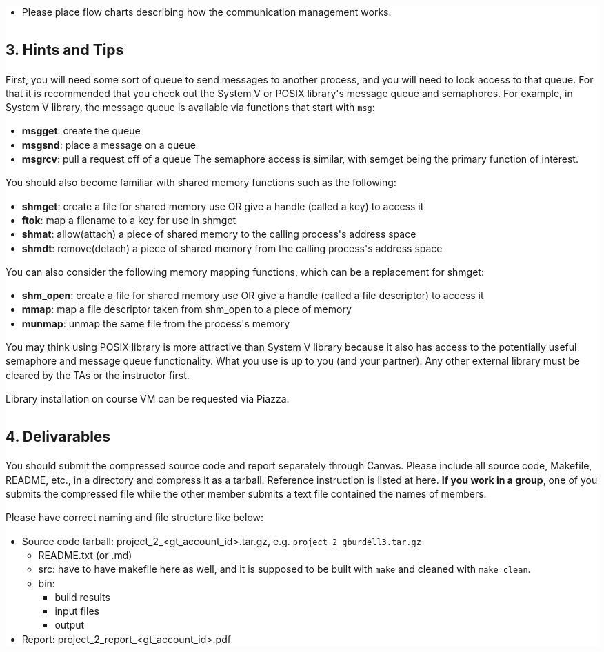 * Please place flow charts describing how the communication management works.


## 3. Hints and Tips
First, you will need some sort of queue to send messages to another process, and you will need to lock access to that queue. For that it is recommended that you check out the System V or POSIX library's message queue and semaphores. For example, in System V library, the message queue is available via functions that start with ``msg``:
* **msgget**: create the queue
* **msgsnd**: place a message on a queue
* **msgrcv**: pull a request off of a queue
The semaphore access is similar, with semget being the primary function of interest.

You should also become familiar with shared memory functions such as the following:
* **shmget**: create a file for shared memory use OR give a handle (called a key) to access it
* **ftok**: map a filename to a key for use in shmget
* **shmat**: allow(attach) a piece of shared memory to the calling process's address space
* **shmdt**: remove(detach) a piece of shared memory from the calling process's address space


You can also consider the following memory mapping functions, which can be a replacement for shmget:
* **shm_open**: create a file for shared memory use OR give a handle (called a file descriptor) to access it
* **mmap**: map a file descriptor taken from shm_open to a piece of memory
* **munmap**: unmap the same file from the process's memory

You may think using POSIX library is more attractive than System V library because it also has access to the potentially useful semaphore and message queue functionality. What you use is up to you (and your partner). Any other external library must be cleared by the TAs or the instructor first.

Library installation on course VM can be requested via Piazza.


## 4. Delivarables
You should submit the compressed source code and report separately through Canvas.
Please include all source code, Makefile, README, etc., in a directory and compress it as a tarball.
Reference instruction is listed at [here](https://github.gatech.edu/CS6210-Spring22/Project1/blob/main/doc/project_1_submission.md).
**If you work in a group**, one of you submits the compressed file while the other member submits a text file contained the names of members.

Please have correct naming and file structure like below:

* Source code tarball: project\_2\_\<gt\_account\_id\>.tar.gz, e.g. ``project_2_gburdell3.tar.gz``
  * README.txt (or .md)
  * src: have to have makefile here as well, and it is supposed to be built with `make` and cleaned with `make clean`.
  * bin:
    - build results
    - input files
    - output
* Report: project\_2\_report\_\<gt\_account\_id\>.pdf
